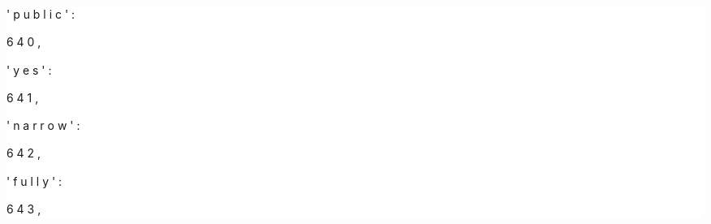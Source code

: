  
'
p
u
b
l
i
c
'
:
 
6
4
0
,

 
'
y
e
s
'
:
 
6
4
1
,

 
'
n
a
r
r
o
w
'
:
 
6
4
2
,

 
'
f
u
l
l
y
'
:
 
6
4
3
,
